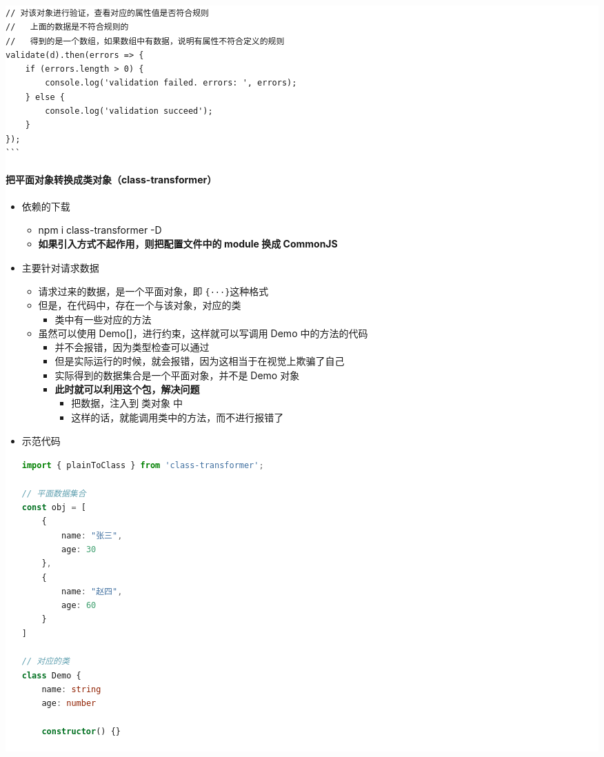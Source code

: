     // 对该对象进行验证，查看对应的属性值是否符合规则
    //   上面的数据是不符合规则的
    //   得到的是一个数组，如果数组中有数据，说明有属性不符合定义的规则
    validate(d).then(errors => {
        if (errors.length > 0) {
            console.log('validation failed. errors: ', errors);
        } else {
            console.log('validation succeed');
        }
    });
    ```



#### 把平面对象转换成类对象（class-transformer）

- 依赖的下载
  - npm i class-transformer -D
  - **如果引入方式不起作用，则把配置文件中的 module 换成 CommonJS**

- 主要针对请求数据
  - 请求过来的数据，是一个平面对象，即 `{···}`这种格式
  - 但是，在代码中，存在一个与该对象，对应的类
    - 类中有一些对应的方法
  - 虽然可以使用 Demo[]，进行约束，这样就可以写调用 Demo 中的方法的代码
    - 并不会报错，因为类型检查可以通过
    - 但是实际运行的时候，就会报错，因为这相当于在视觉上欺骗了自己
    - 实际得到的数据集合是一个平面对象，并不是 Demo 对象
    - **此时就可以利用这个包，解决问题**
      - 把数据，注入到 类对象 中
      - 这样的话，就能调用类中的方法，而不进行报错了

- 示范代码
    ```ts
    import { plainToClass } from 'class-transformer';

    // 平面数据集合
    const obj = [
        {
            name: "张三",
            age: 30
        },
        {
            name: "赵四",
            age: 60
        }
    ]

    // 对应的类
    class Demo {
        name: string
        age: number

        constructor() {}
        